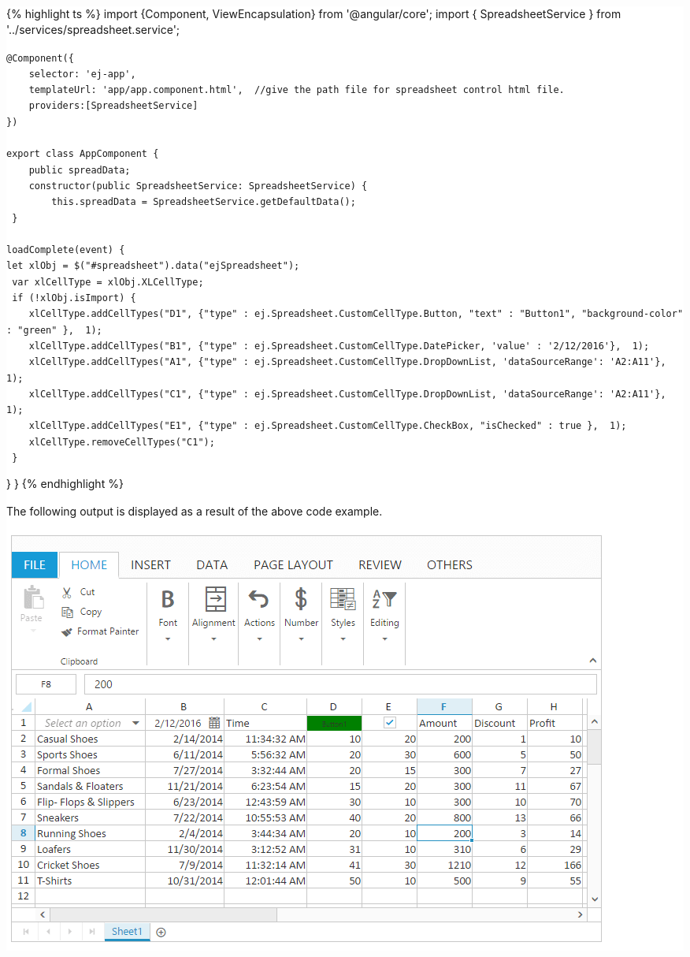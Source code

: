 {% highlight ts %}
import {Component, ViewEncapsulation} from '@angular/core';
import { SpreadsheetService } from '../services/spreadsheet.service';

    @Component({
        selector: 'ej-app',
        templateUrl: 'app/app.component.html',  //give the path file for spreadsheet control html file.
        providers:[SpreadsheetService]
    })

    export class AppComponent {
        public spreadData;
        constructor(public SpreadsheetService: SpreadsheetService) {
            this.spreadData = SpreadsheetService.getDefaultData();
     }

    loadComplete(event) {
    let xlObj = $("#spreadsheet").data("ejSpreadsheet");
     var xlCellType = xlObj.XLCellType;
     if (!xlObj.isImport) {
        xlCellType.addCellTypes("D1", {"type" : ej.Spreadsheet.CustomCellType.Button, "text" : "Button1", "background-color" : "green" },  1);
        xlCellType.addCellTypes("B1", {"type" : ej.Spreadsheet.CustomCellType.DatePicker, 'value' : '2/12/2016'},  1);
        xlCellType.addCellTypes("A1", {"type" : ej.Spreadsheet.CustomCellType.DropDownList, 'dataSourceRange': 'A2:A11'},  1);
        xlCellType.addCellTypes("C1", {"type" : ej.Spreadsheet.CustomCellType.DropDownList, 'dataSourceRange': 'A2:A11'},  1);
        xlCellType.addCellTypes("E1", {"type" : ej.Spreadsheet.CustomCellType.CheckBox, "isChecked" : true },  1);
        xlCellType.removeCellTypes("C1");
     }
   }
 }
{% endhighlight %}

The following output is displayed as a result of the above code example.

![Cell Type](Data-Presentation_images/Data-Presentation_img1.png)